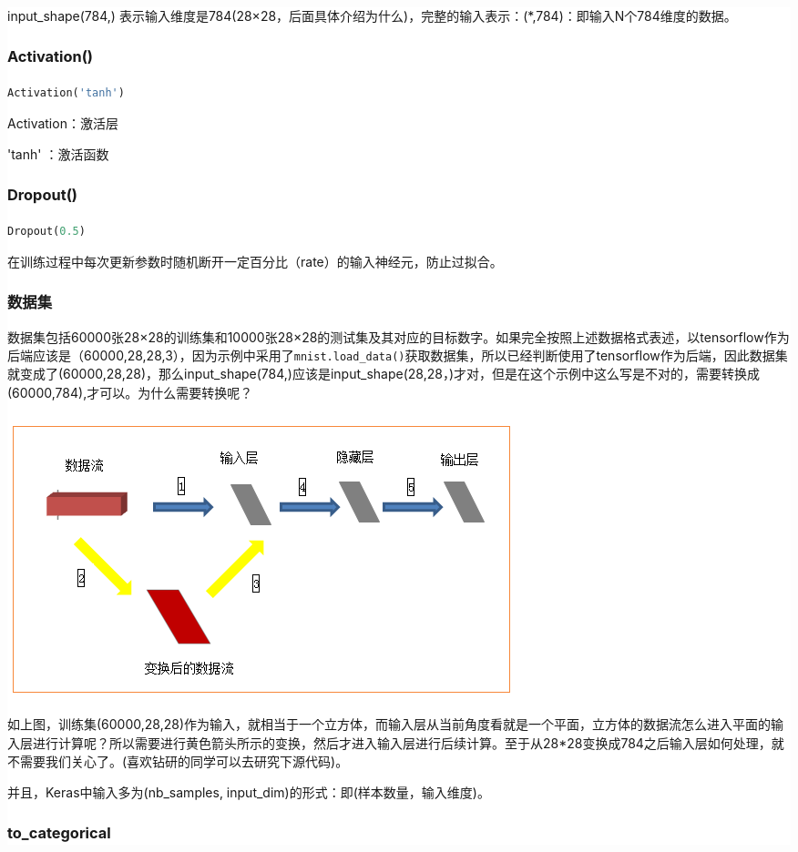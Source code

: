 input_shape(784,) 表示输入维度是784(28×28，后面具体介绍为什么)，完整的输入表示：(*,784)：即输入N个784维度的数据。



### Activation()

```python
Activation('tanh')
```

Activation：激活层

'tanh' ：激活函数



### Dropout()

```python
Dropout(0.5)
```

在训练过程中每次更新参数时随机断开一定百分比（rate）的输入神经元，防止过拟合。



### 数据集

数据集包括60000张28×28的训练集和10000张28×28的测试集及其对应的目标数字。如果完全按照上述数据格式表述，以tensorflow作为后端应该是（60000,28,28,3），因为示例中采用了`mnist.load_data()`获取数据集，所以已经判断使用了tensorflow作为后端，因此数据集就变成了(60000,28,28)，那么input_shape(784,)应该是input_shape(28,28，)才对，但是在这个示例中这么写是不对的，需要转换成(60000,784),才可以。为什么需要转换呢？

![img](assets/README/1119747-20170707145150519-637435869.png)

如上图，训练集(60000,28,28)作为输入，就相当于一个立方体，而输入层从当前角度看就是一个平面，立方体的数据流怎么进入平面的输入层进行计算呢？所以需要进行黄色箭头所示的变换，然后才进入输入层进行后续计算。至于从28*28变换成784之后输入层如何处理，就不需要我们关心了。(喜欢钻研的同学可以去研究下源代码)。

并且，Keras中输入多为(nb_samples, input_dim)的形式：即(样本数量，输入维度)。





### to_categorical

